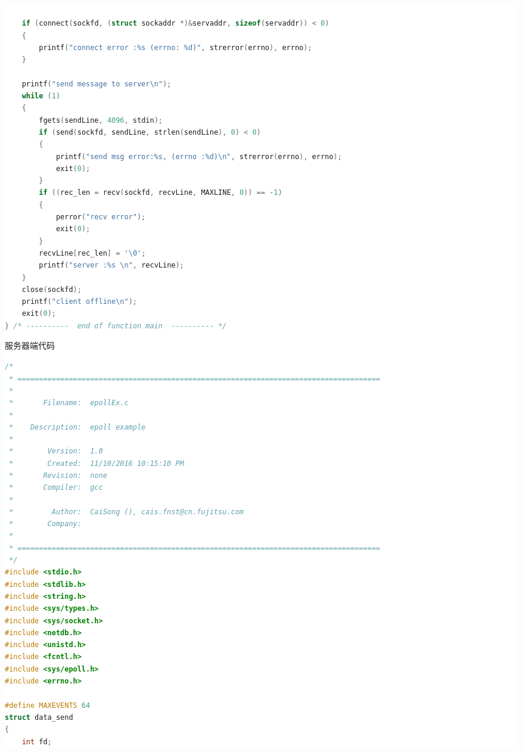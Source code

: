 ```c

	if (connect(sockfd, (struct sockaddr *)&servaddr, sizeof(servaddr)) < 0)
	{
		printf("connect error :%s (errno: %d)", strerror(errno), errno);
	}

	printf("send message to server\n");
	while (1)
	{
		fgets(sendLine, 4096, stdin);
		if (send(sockfd, sendLine, strlen(sendLine), 0) < 0)
		{
			printf("send msg error:%s, (errno :%d)\n", strerror(errno), errno);
			exit(0);
		}
		if ((rec_len = recv(sockfd, recvLine, MAXLINE, 0)) == -1)
		{
			perror("recv error");
			exit(0);
		}
		recvLine[rec_len] = '\0';
		printf("server :%s \n", recvLine);
	}
	close(sockfd);
	printf("client offline\n");
	exit(0);
} /* ----------  end of function main  ---------- */
```

服务器端代码

```cpp
/*
 * =====================================================================================
 *
 *       Filename:  epollEx.c
 *
 *    Description:  epoll example
 *
 *        Version:  1.0
 *        Created:  11/10/2016 10:15:10 PM
 *       Revision:  none
 *       Compiler:  gcc
 *
 *         Author:  CaiSong (), cais.fnst@cn.fujitsu.com
 *        Company:
 *
 * =====================================================================================
 */
#include <stdio.h>
#include <stdlib.h>
#include <string.h>
#include <sys/types.h>
#include <sys/socket.h>
#include <netdb.h>
#include <unistd.h>
#include <fcntl.h>
#include <sys/epoll.h>
#include <errno.h>

#define MAXEVENTS 64
struct data_send
{
	int fd;
```